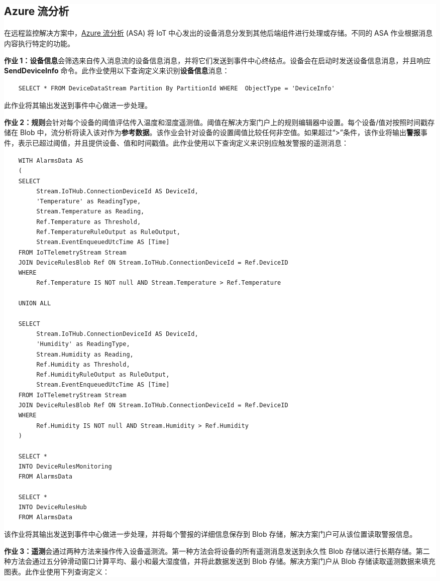 ## Azure 流分析

在远程监控解决方案中，[Azure 流分析][lnk-asa] (ASA) 将 IoT 中心发出的设备消息分发到其他后端组件进行处理或存储。不同的 ASA 作业根据消息内容执行特定的功能。

**作业 1：设备信息**会筛选来自传入消息流的设备信息消息，并将它们发送到事件中心终结点。设备会在启动时发送设备信息消息，并且响应 **SendDeviceInfo** 命令。此作业使用以下查询定义来识别**设备信息**消息：


        SELECT * FROM DeviceDataStream Partition By PartitionId WHERE  ObjectType = 'DeviceInfo'


此作业将其输出发送到事件中心做进一步处理。

**作业 2：规则**会针对每个设备的阈值评估传入温度和湿度遥测值。阈值在解决方案门户上的规则编辑器中设置。每个设备/值对按照时间戳存储在 Blob 中，流分析将读入该对作为**参考数据**。该作业会针对设备的设置阈值比较任何非空值。如果超过“>”条件，该作业将输出**警报**事件，表示已超过阈值，并且提供设备、值和时间戳值。此作业使用以下查询定义来识别应触发警报的遥测消息：
	
    	WITH AlarmsData AS 
    	(
    	SELECT
             Stream.IoTHub.ConnectionDeviceId AS DeviceId,
    	     'Temperature' as ReadingType,
    	     Stream.Temperature as Reading,
    	     Ref.Temperature as Threshold,
    	     Ref.TemperatureRuleOutput as RuleOutput,
    	     Stream.EventEnqueuedUtcTime AS [Time]
    	FROM IoTTelemetryStream Stream
    	JOIN DeviceRulesBlob Ref ON Stream.IoTHub.ConnectionDeviceId = Ref.DeviceID
    	WHERE
    	     Ref.Temperature IS NOT null AND Stream.Temperature > Ref.Temperature
    	
    	UNION ALL
    	
    	SELECT
    	     Stream.IoTHub.ConnectionDeviceId AS DeviceId,
    	     'Humidity' as ReadingType,
    	     Stream.Humidity as Reading,
    	     Ref.Humidity as Threshold,
    	     Ref.HumidityRuleOutput as RuleOutput,
    	     Stream.EventEnqueuedUtcTime AS [Time]
    	FROM IoTTelemetryStream Stream
    	JOIN DeviceRulesBlob Ref ON Stream.IoTHub.ConnectionDeviceId = Ref.DeviceID
    	WHERE
    	     Ref.Humidity IS NOT null AND Stream.Humidity > Ref.Humidity
    	)
    	
    	SELECT *
    	INTO DeviceRulesMonitoring
    	FROM AlarmsData
    	
    	SELECT *
    	INTO DeviceRulesHub
    	FROM AlarmsData

该作业将其输出发送到事件中心做进一步处理，并将每个警报的详细信息保存到 Blob 存储，解决方案门户可从该位置读取警报信息。

**作业 3：遥测**会通过两种方法来操作传入设备遥测流。第一种方法会将设备的所有遥测消息发送到永久性 Blob 存储以进行长期存储。第二种方法会通过五分钟滑动窗口计算平均、最小和最大湿度值，并将此数据发送到 Blob 存储。解决方案门户从 Blob 存储读取遥测数据来填充图表。此作业使用下列查询定义：


[lnk-preconfigured-solutions]: /documentation/articles/iot-suite-what-are-preconfigured-solutions/
[lnk-customize]: /documentation/articles/iot-suite-guidance-on-customizing-preconfigured-solutions/
[lnk-iothub]: /documentation/services/iot-hub/
[lnk-asa]: /documentation/services/stream-analytics/
[lnk-webjobs]: /documentation/articles/websites-webjobs-resources/
[lnk-connect-rm]: /documentation/articles/iot-suite-connecting-devices/
[lnk-permissions]: /documentation/articles/iot-suite-permissions/
[lnk-c2d-guidance]: /documentation/articles/iot-hub-devguide-c2d-guidance/
[lnk-device-twins]: /documentation/articles/iot-hub-devguide-device-twins/
[lnk-direct-methods]: /documentation/articles/iot-hub-devguide-direct-methods/
